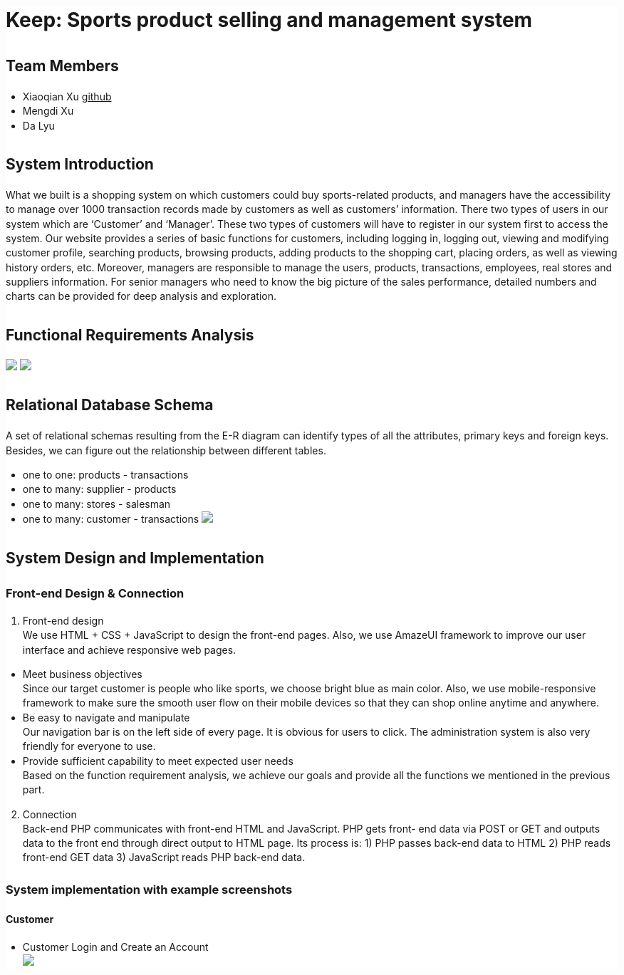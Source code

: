 # Keep: Sports product selling and management system
## Team Members
- Xiaoqian Xu [github](https://github.com/Cecilia-xu)
- Mengdi Xu 
- Da Lyu
## System Introduction
What we built is a shopping system on which customers could buy sports-related products, and managers have the accessibility to manage over 1000 transaction records made by customers as well as customers’ information.
There two types of users in our system which are ‘Customer’ and ‘Manager’. These two types of customers will have to register in our system first to access the system. Our website provides a series of basic functions for customers, including logging in, logging out, viewing and modifying customer profile, searching products, browsing products, adding products to the shopping cart, placing orders, as well as viewing history orders, etc. Moreover, managers are responsible to manage the users, products, transactions, employees, real stores and suppliers information. For senior managers who need to know the big picture of the sales performance, detailed numbers and charts can be provided for deep analysis and exploration.
## Functional Requirements Analysis
<img src="https://s2.ax1x.com/2019/09/24/uEaCcD.png" width = 40%></img>
<img src="https://s2.ax1x.com/2019/09/24/uEaAHA.png" width = 40%></img>
## Relational Database Schema
A set of relational schemas resulting from the E-R diagram can identify types of all the attributes, primary keys and foreign keys. Besides, we can figure out the relationship between different tables.
- one to one: products - transactions 
- one to many: supplier - products
- one to many: stores - salesman
- one to many: customer - transactions
<img src="https://s2.ax1x.com/2019/09/24/uEaxbj.png" width = 80%></img>
## System Design and Implementation
### Front-end Design & Connection
1. Front-end design<br>
We use HTML + CSS + JavaScript to design the front-end pages. Also, we use AmazeUI framework to improve our user interface and achieve responsive web pages.
- Meet business objectives<br>
Since our target customer is people who like sports, we choose bright blue as main color. Also, we use mobile-responsive framework to make sure the smooth user flow on their mobile devices so that they can shop online anytime and anywhere.
- Be easy to navigate and manipulate<br>
Our navigation bar is on the left side of every page. It is obvious for users to click. The
administration system is also very friendly for everyone to use.
- Provide sufficient capability to meet expected user needs<br>
Based on the function requirement analysis, we achieve our goals and provide all the
functions we mentioned in the previous part.
2. Connection<br>
Back-end PHP communicates with front-end HTML and JavaScript. PHP gets front- end data via POST or GET and outputs data to the front end through direct output to HTML page. Its process is: 1) PHP passes back-end data to HTML 2) PHP reads front-end GET data 3) JavaScript reads PHP back-end data.
### System implementation with example screenshots
#### Customer
- Customer Login and Create an Account<br>
<img src="https://s2.ax1x.com/2019/09/24/uE0DbQ.png" width = 80%></img>